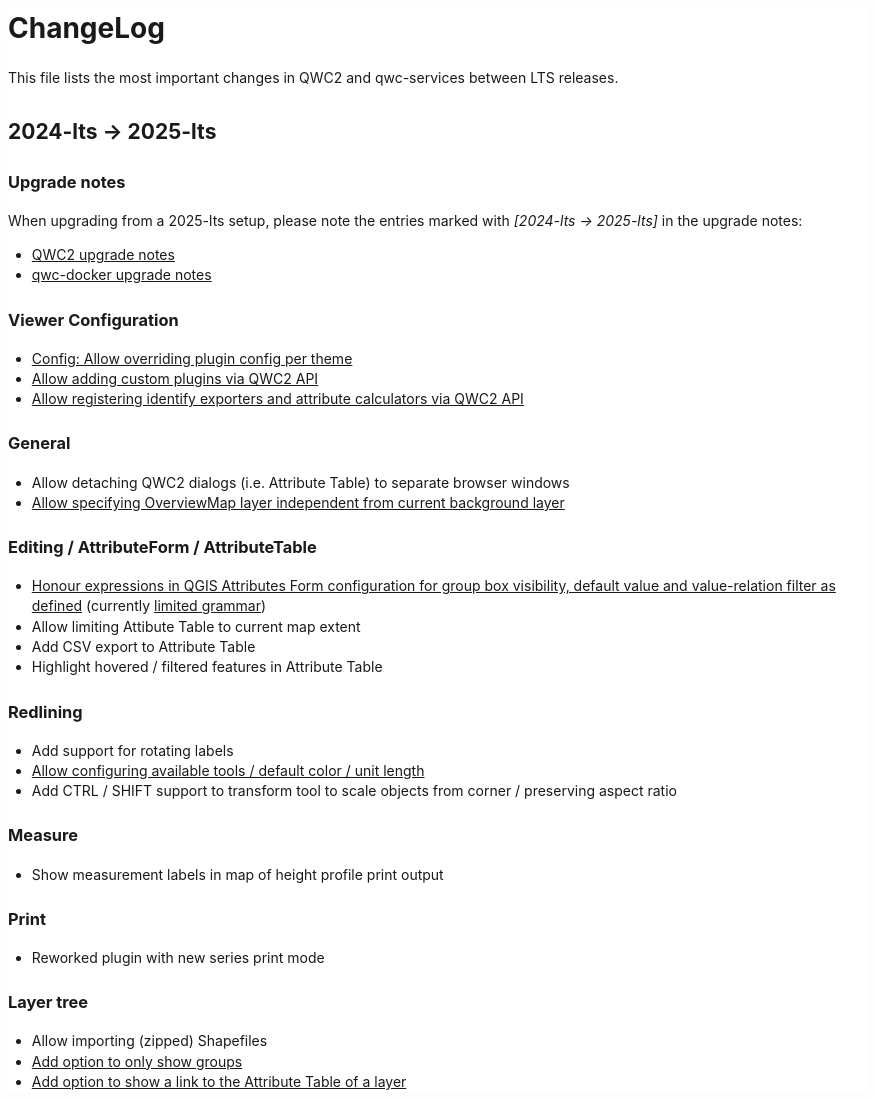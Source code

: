 # ChangeLog

This file lists the most important changes in QWC2 and qwc-services between LTS releases.

## 2024-lts &rarr; 2025-lts

### Upgrade notes

When upgrading from a 2025-lts setup, please note the entries marked with *\[2024-lts &rarr; 2025-lts\]* in the upgrade notes:

* [QWC2 upgrade notes](./QWC2UpgradeNotes.md)
* [qwc-docker upgrade notes](./QwcDockerUpgradeNotes.md)


### Viewer Configuration
* [Config: Allow overriding plugin config per theme](../../configuration/ThemesConfiguration.md#manual-theme-configuration)
* [Allow adding custom plugins via QWC2 API](../../references/qwc2_plugins#api)
* [Allow registering identify exporters and attribute calculators via QWC2 API](../../references/qwc2_plugins#api)

### General
* Allow detaching QWC2 dialogs (i.e. Attribute Table) to separate browser windows
* [Allow specifying OverviewMap layer independent from current background layer](../../references/qwc2_plugins#overviewmap)

### Editing / AttributeForm / AttributeTable
* [Honour expressions in QGIS Attributes Form configuration for group box visibility, default value and value-relation filter as defined](../../topics/Editing.md#expressions) (currently [limited grammar](https://github.com/qgis/qwc2/blob/2025-lts/utils/expr_grammar/grammar.ne))
* Allow limiting Attibute Table to current map extent
* Add CSV export to Attribute Table
* Highlight hovered / filtered features in Attribute Table

### Redlining
* Add support for rotating labels
* [Allow configuring available tools / default color / unit length](../../references/qwc2_plugins#redlining)
* Add CTRL / SHIFT support to transform tool to scale objects from corner / preserving aspect ratio

### Measure
* Show measurement labels in map of height profile print output

### Print
* Reworked plugin with new series print mode

### Layer tree
* Allow importing (zipped) Shapefiles
* [Add option to only show groups](../../references/qwc2_plugins#layertree)
* [Add option to show a link to the Attribute Table of a layer](../../references/qwc2_plugins#layertree)
